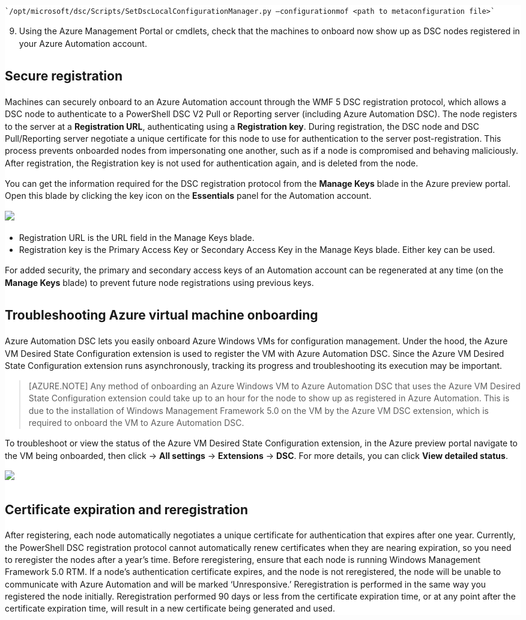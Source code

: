 	`/opt/microsoft/dsc/Scripts/SetDscLocalConfigurationManager.py –configurationmof <path to metaconfiguration file>`

9.  Using the Azure Management Portal or cmdlets, check that the machines to onboard now show up as DSC nodes registered in your Azure Automation account.

## Secure registration

Machines can securely onboard to an Azure Automation account through the WMF 5 DSC registration protocol, which allows a DSC node to authenticate to a PowerShell DSC V2 Pull or Reporting server (including Azure Automation DSC). The node registers to the server at a **Registration URL**, authenticating using a **Registration key**. During registration, the DSC node and DSC Pull/Reporting server negotiate a unique certificate for this node to use for authentication to the server post-registration. This process prevents onboarded nodes from impersonating one another, such as if a node is compromised and behaving maliciously. After registration, the Registration key is not used for authentication again, and is deleted from the node.

You can get the information required for the DSC registration protocol from the **Manage Keys** blade in the Azure preview portal. Open this blade by clicking the key icon on the **Essentials** panel for the Automation account.

![](./media/automation-dsc-onboarding/DSC_Onboarding_4.png)

*    Registration URL is the URL field in the Manage Keys blade.
*    Registration key is the Primary Access Key or Secondary Access Key in the Manage Keys blade. Either key can be used.

For added security, the primary and secondary access keys of an Automation account can be regenerated at any time (on the **Manage Keys** blade) to prevent future node registrations using previous keys.

## Troubleshooting Azure virtual machine onboarding

Azure Automation DSC lets you easily onboard Azure Windows VMs for configuration management. Under the hood, the Azure VM Desired State Configuration extension is used to register the VM with Azure Automation DSC. Since the Azure VM Desired State Configuration extension runs asynchronously, tracking its progress and troubleshooting its execution may be important. 

>[AZURE.NOTE] Any method of onboarding an Azure Windows VM to Azure Automation DSC that uses the Azure VM Desired State Configuration extension could take up to an hour for the node to show up as registered in Azure Automation. This is due to the installation of Windows Management Framework 5.0 on the VM by the Azure VM DSC extension, which is required to onboard the VM to Azure Automation DSC.

To troubleshoot or view the status of the Azure VM Desired State Configuration extension, in the Azure preview portal navigate to the VM being onboarded, then click -> **All settings** -> **Extensions** -> **DSC**. For more details, you can click **View detailed status**.

[![](./media/automation-dsc-onboarding/DSC_Onboarding_5.png)](https://technet.microsoft.com/zh-cn/library/dn249912.aspx)

## Certificate expiration and reregistration

After registering, each node automatically negotiates a unique certificate for authentication that expires after one year. Currently, the PowerShell DSC registration protocol cannot automatically renew certificates when they are nearing expiration, so you need to reregister the nodes after a year’s time. Before reregistering, ensure that each node is running Windows Management Framework 5.0 RTM. If a node’s authentication certificate expires, and the node is not reregistered, the node will be unable to communicate with Azure Automation and will be marked ‘Unresponsive.’ Reregistration is performed in the same way you registered the node initially. Reregistration performed 90 days or less from the certificate expiration time, or at any point after the certificate expiration time, will result in a new certificate being generated and used.
